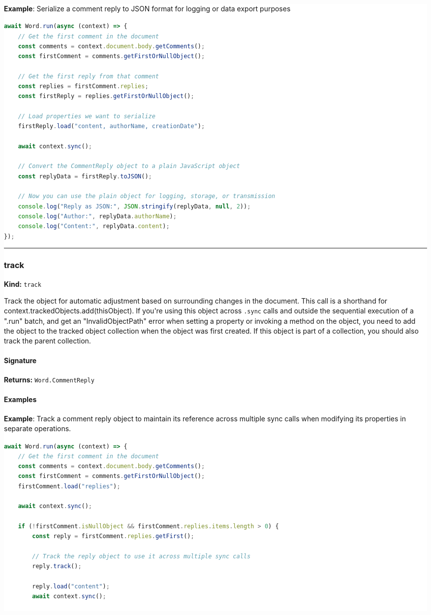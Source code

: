 **Example**: Serialize a comment reply to JSON format for logging or data export purposes

```typescript
await Word.run(async (context) => {
    // Get the first comment in the document
    const comments = context.document.body.getComments();
    const firstComment = comments.getFirstOrNullObject();
    
    // Get the first reply from that comment
    const replies = firstComment.replies;
    const firstReply = replies.getFirstOrNullObject();
    
    // Load properties we want to serialize
    firstReply.load("content, authorName, creationDate");
    
    await context.sync();
    
    // Convert the CommentReply object to a plain JavaScript object
    const replyData = firstReply.toJSON();
    
    // Now you can use the plain object for logging, storage, or transmission
    console.log("Reply as JSON:", JSON.stringify(replyData, null, 2));
    console.log("Author:", replyData.authorName);
    console.log("Content:", replyData.content);
});
```

---

### track

**Kind:** `track`

Track the object for automatic adjustment based on surrounding changes in the document. This call is a shorthand for context.trackedObjects.add(thisObject). If you're using this object across `.sync` calls and outside the sequential execution of a ".run" batch, and get an "InvalidObjectPath" error when setting a property or invoking a method on the object, you need to add the object to the tracked object collection when the object was first created. If this object is part of a collection, you should also track the parent collection.

#### Signature

**Returns:** `Word.CommentReply`

#### Examples

**Example**: Track a comment reply object to maintain its reference across multiple sync calls when modifying its properties in separate operations.

```typescript
await Word.run(async (context) => {
    // Get the first comment in the document
    const comments = context.document.body.getComments();
    const firstComment = comments.getFirstOrNullObject();
    firstComment.load("replies");
    
    await context.sync();
    
    if (!firstComment.isNullObject && firstComment.replies.items.length > 0) {
        const reply = firstComment.replies.getFirst();
        
        // Track the reply object to use it across multiple sync calls
        reply.track();
        
        reply.load("content");
        await context.sync();
        
```